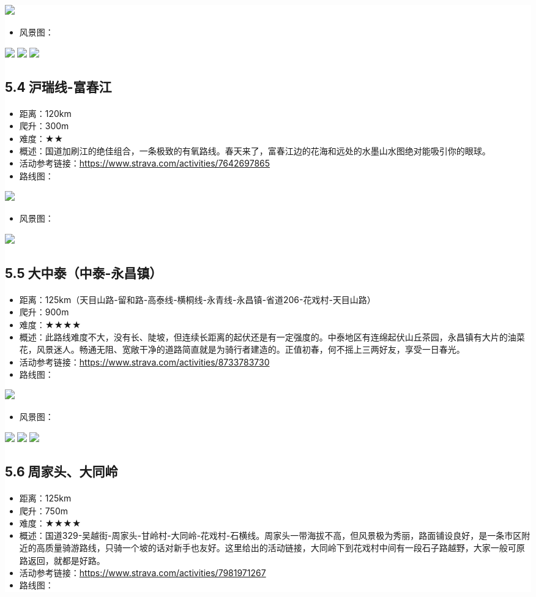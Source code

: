 ![](http://file.cc98.org/v2-upload/2023-02-26/d0uzpcxf.jpg)
- 风景图：

![](http://file.cc98.org/v2-upload/2023-02-26/wzusgopc.jpg)
![](http://file.cc98.org/v2-upload/2023-02-26/k3vi0jr1.jpg)
![](http://file.cc98.org/v2-upload/2023-02-26/ig1wktd1.jpg)

## 5.4 沪瑞线-富春江

- 距离：120km
- 爬升：300m
- 难度：★★
- 概述：国道加刷江的绝佳组合，一条极致的有氧路线。春天来了，富春江边的花海和远处的水墨山水图绝对能吸引你的眼球。
- 活动参考链接：https://www.strava.com/activities/7642697865
- 路线图：

![](https://file.cc98.org/v2-upload/2024-03-18/bjisrvod.webp)
- 风景图：

![](https://file.cc98.org/v2-upload/2024-03-18/fkcezsig.webp)

## 5.5 大中泰（中泰-永昌镇）

- 距离：125km（天目山路-留和路-高泰线-横桐线-永青线-永昌镇-省道206-花戏村-天目山路）
- 爬升：900m
- 难度：★★★★
- 概述：此路线难度不大，没有长、陡坡，但连续长距离的起伏还是有一定强度的。中泰地区有连绵起伏山丘茶园，永昌镇有大片的油菜花，风景迷人。畅通无阻、宽敞干净的道路简直就是为骑行者建造的。正值初春，何不摇上三两好友，享受一日春光。
- 活动参考链接：https://www.strava.com/activities/8733783730
- 路线图：

![](https://file.cc98.org/v2-upload/2024-03-17/oz4wkyqg.webp)
- 风景图：

![](https://file.cc98.org/v2-upload/2024-03-17/lubslvjq.webp)
![](https://file.cc98.org/v2-upload/2024-03-17/qlcmnyza.webp)
![](https://file.cc98.org/v2-upload/2024-03-18/23bmd154.webp)

## 5.6 周家头、大同岭

- 距离：125km
- 爬升：750m
- 难度：★★★★
- 概述：国道329-吴越街-周家头-甘岭村-大同岭-花戏村-石横线。周家头一带海拔不高，但风景极为秀丽，路面铺设良好，是一条市区附近的高质量骑游路线，只骑一个坡的话对新手也友好。这里给出的活动链接，大同岭下到花戏村中间有一段石子路越野，大家一般可原路返回，就都是好路。
- 活动参考链接：https://www.strava.com/activities/7981971267
- 路线图：
